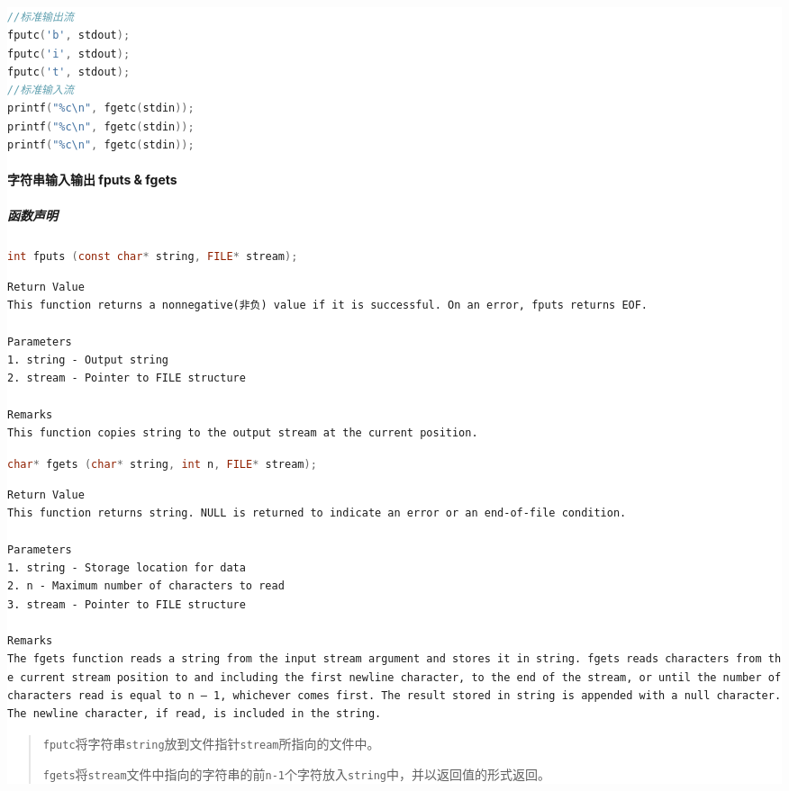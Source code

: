 ~~~c
~~~

~~~c
//标准输出流
fputc('b', stdout);
fputc('i', stdout);
fputc('t', stdout);
//标准输入流
printf("%c\n", fgetc(stdin));
printf("%c\n", fgetc(stdin));
printf("%c\n", fgetc(stdin));
~~~

#### 字符串输入输出 fputs & fgets

##### 函数声明

~~~c
int fputs (const char* string, FILE* stream);
~~~

~~~
Return Value
This function returns a nonnegative(非负) value if it is successful. On an error, fputs returns EOF.

Parameters
1. string - Output string
2. stream - Pointer to FILE structure

Remarks
This function copies string to the output stream at the current position.
~~~

~~~c
char* fgets (char* string, int n, FILE* stream);
~~~

~~~
Return Value
This function returns string. NULL is returned to indicate an error or an end-of-file condition.

Parameters
1. string - Storage location for data
2. n - Maximum number of characters to read
3. stream - Pointer to FILE structure

Remarks
The fgets function reads a string from the input stream argument and stores it in string. fgets reads characters from the current stream position to and including the first newline character, to the end of the stream, or until the number of characters read is equal to n – 1, whichever comes first. The result stored in string is appended with a null character. The newline character, if read, is included in the string.
~~~

> `fputc`将字符串`string`放到文件指针`stream`所指向的文件中。
>
> `fgets`将`stream`文件中指向的字符串的前`n-1`个字符放入`string`中，并以返回值的形式返回。
